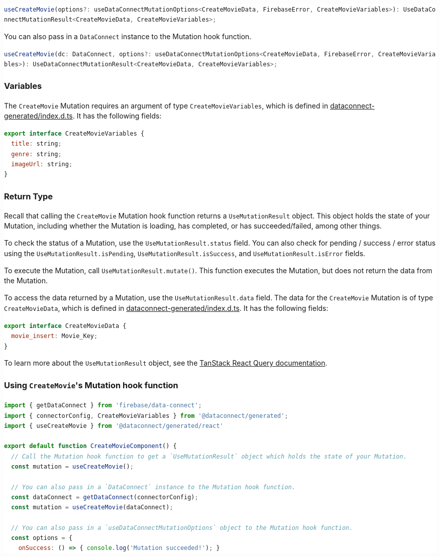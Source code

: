 ```javascript
useCreateMovie(options?: useDataConnectMutationOptions<CreateMovieData, FirebaseError, CreateMovieVariables>): UseDataConnectMutationResult<CreateMovieData, CreateMovieVariables>;
```

You can also pass in a `DataConnect` instance to the Mutation hook function.

```javascript
useCreateMovie(dc: DataConnect, options?: useDataConnectMutationOptions<CreateMovieData, FirebaseError, CreateMovieVariables>): UseDataConnectMutationResult<CreateMovieData, CreateMovieVariables>;
```

### Variables

The `CreateMovie` Mutation requires an argument of type `CreateMovieVariables`, which is defined in [dataconnect-generated/index.d.ts](../index.d.ts). It has the following fields:

```javascript
export interface CreateMovieVariables {
  title: string;
  genre: string;
  imageUrl: string;
}
```

### Return Type

Recall that calling the `CreateMovie` Mutation hook function returns a `UseMutationResult` object. This object holds the state of your Mutation, including whether the Mutation is loading, has completed, or has succeeded/failed, among other things.

To check the status of a Mutation, use the `UseMutationResult.status` field. You can also check for pending / success / error status using the `UseMutationResult.isPending`, `UseMutationResult.isSuccess`, and `UseMutationResult.isError` fields.

To execute the Mutation, call `UseMutationResult.mutate()`. This function executes the Mutation, but does not return the data from the Mutation.

To access the data returned by a Mutation, use the `UseMutationResult.data` field. The data for the `CreateMovie` Mutation is of type `CreateMovieData`, which is defined in [dataconnect-generated/index.d.ts](../index.d.ts). It has the following fields:

```javascript
export interface CreateMovieData {
  movie_insert: Movie_Key;
}
```

To learn more about the `UseMutationResult` object, see the [TanStack React Query documentation](https://tanstack.com/query/v5/docs/framework/react/reference/useMutation).

### Using `CreateMovie`'s Mutation hook function

```javascript
import { getDataConnect } from 'firebase/data-connect';
import { connectorConfig, CreateMovieVariables } from '@dataconnect/generated';
import { useCreateMovie } from '@dataconnect/generated/react'

export default function CreateMovieComponent() {
  // Call the Mutation hook function to get a `UseMutationResult` object which holds the state of your Mutation.
  const mutation = useCreateMovie();

  // You can also pass in a `DataConnect` instance to the Mutation hook function.
  const dataConnect = getDataConnect(connectorConfig);
  const mutation = useCreateMovie(dataConnect);

  // You can also pass in a `useDataConnectMutationOptions` object to the Mutation hook function.
  const options = {
    onSuccess: () => { console.log('Mutation succeeded!'); }
```
